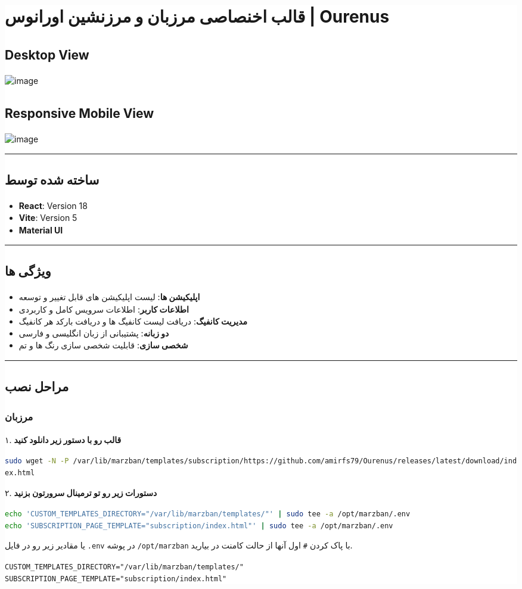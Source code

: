 # قالب اخنصاصی مرزبان و مرزنشین اورانوس | Ourenus

## Desktop View
<img width="1458" alt="image" src="https://github.com/user-attachments/assets/49983ceb-fefd-4a35-a488-4202dc7bd353">



## Responsive Mobile View
![image](https://github.com/user-attachments/assets/9a0605e4-f339-4a79-86f5-5aadd4fee9d9)




---

## ساخته شده توسط
- **React**: Version 18
- **Vite**: Version 5
- **Material UI**

---

## ویژگی ها
- **اپلیکیشن ها**: لیست اپلیکیشن های قابل تغییر و توسعه
- **اطلاعات کاربر**: اطلاعات سرویس کامل و کاربردی
- **مدیریت کانفیگ**: دریافت لیست کانفیگ ها و دریافت بارکد هر کانفیگ
- **دو زبانه**: پشتیبانی از زبان انگلیسی و فارسی
- **شخصی سازی**: قابلیت شخصی سازی رنگ ها و تم 

---

## مراحل نصب

### مرزبان

۱. **قالب رو با دستور زیر دانلود کنید**
   ```sh
   sudo wget -N -P /var/lib/marzban/templates/subscription/https://github.com/amirfs79/Ourenus/releases/latest/download/index.html
   ```

۲. **دستورات زیر رو تو ترمینال سرورتون بزنید**
   ```sh
   echo 'CUSTOM_TEMPLATES_DIRECTORY="/var/lib/marzban/templates/"' | sudo tee -a /opt/marzban/.env
   echo 'SUBSCRIPTION_PAGE_TEMPLATE="subscription/index.html"' | sudo tee -a /opt/marzban/.env
   ```
   یا مقادیر زیر رو در فایل `.env` در پوشه `/opt/marzban` با پاک کردن `#` اول آنها از حالت کامنت در بیارید.
   ```
   CUSTOM_TEMPLATES_DIRECTORY="/var/lib/marzban/templates/"
   SUBSCRIPTION_PAGE_TEMPLATE="subscription/index.html"
   ```
